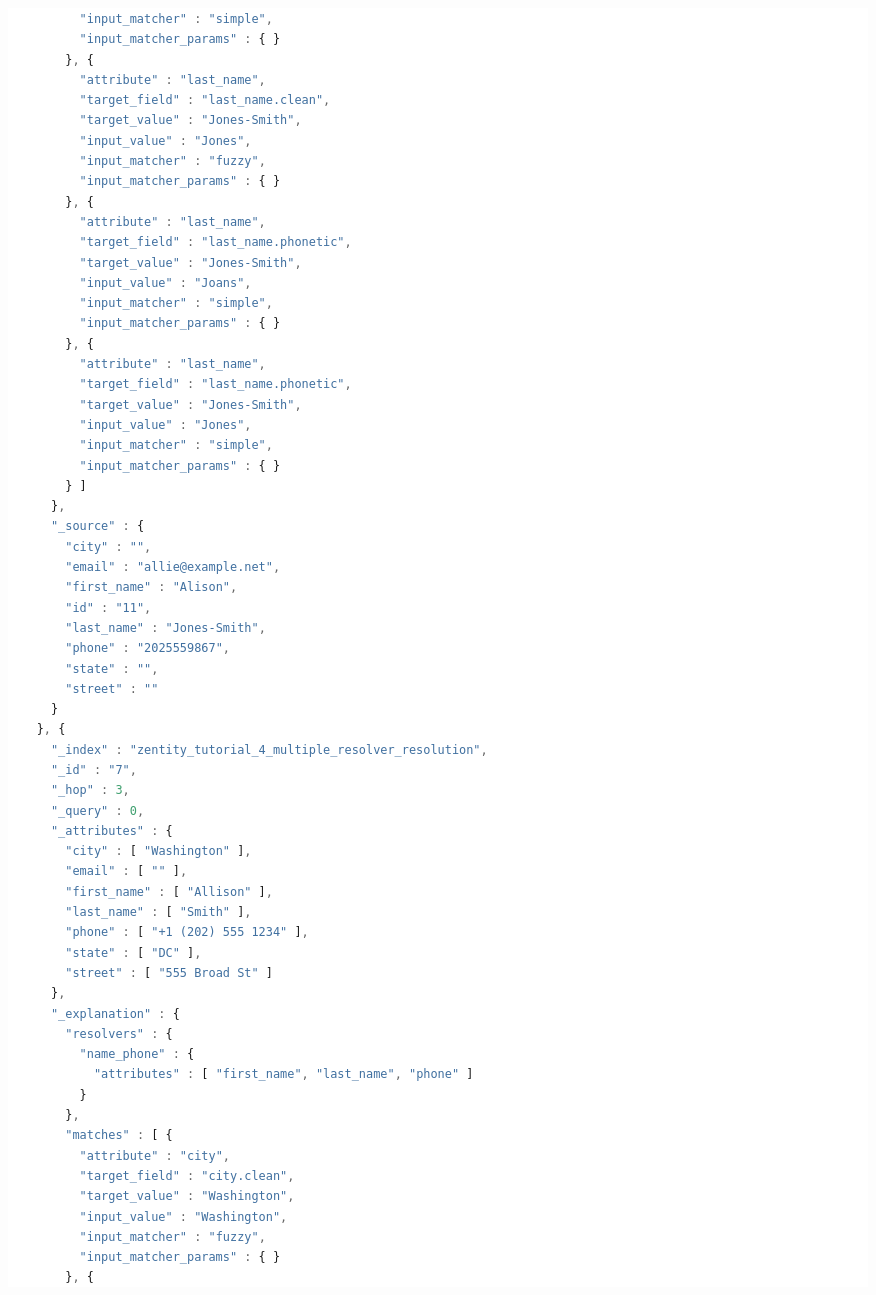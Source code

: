 ```javascript
          "input_matcher" : "simple",
          "input_matcher_params" : { }
        }, {
          "attribute" : "last_name",
          "target_field" : "last_name.clean",
          "target_value" : "Jones-Smith",
          "input_value" : "Jones",
          "input_matcher" : "fuzzy",
          "input_matcher_params" : { }
        }, {
          "attribute" : "last_name",
          "target_field" : "last_name.phonetic",
          "target_value" : "Jones-Smith",
          "input_value" : "Joans",
          "input_matcher" : "simple",
          "input_matcher_params" : { }
        }, {
          "attribute" : "last_name",
          "target_field" : "last_name.phonetic",
          "target_value" : "Jones-Smith",
          "input_value" : "Jones",
          "input_matcher" : "simple",
          "input_matcher_params" : { }
        } ]
      },
      "_source" : {
        "city" : "",
        "email" : "allie@example.net",
        "first_name" : "Alison",
        "id" : "11",
        "last_name" : "Jones-Smith",
        "phone" : "2025559867",
        "state" : "",
        "street" : ""
      }
    }, {
      "_index" : "zentity_tutorial_4_multiple_resolver_resolution",
      "_id" : "7",
      "_hop" : 3,
      "_query" : 0,
      "_attributes" : {
        "city" : [ "Washington" ],
        "email" : [ "" ],
        "first_name" : [ "Allison" ],
        "last_name" : [ "Smith" ],
        "phone" : [ "+1 (202) 555 1234" ],
        "state" : [ "DC" ],
        "street" : [ "555 Broad St" ]
      },
      "_explanation" : {
        "resolvers" : {
          "name_phone" : {
            "attributes" : [ "first_name", "last_name", "phone" ]
          }
        },
        "matches" : [ {
          "attribute" : "city",
          "target_field" : "city.clean",
          "target_value" : "Washington",
          "input_value" : "Washington",
          "input_matcher" : "fuzzy",
          "input_matcher_params" : { }
        }, {
```